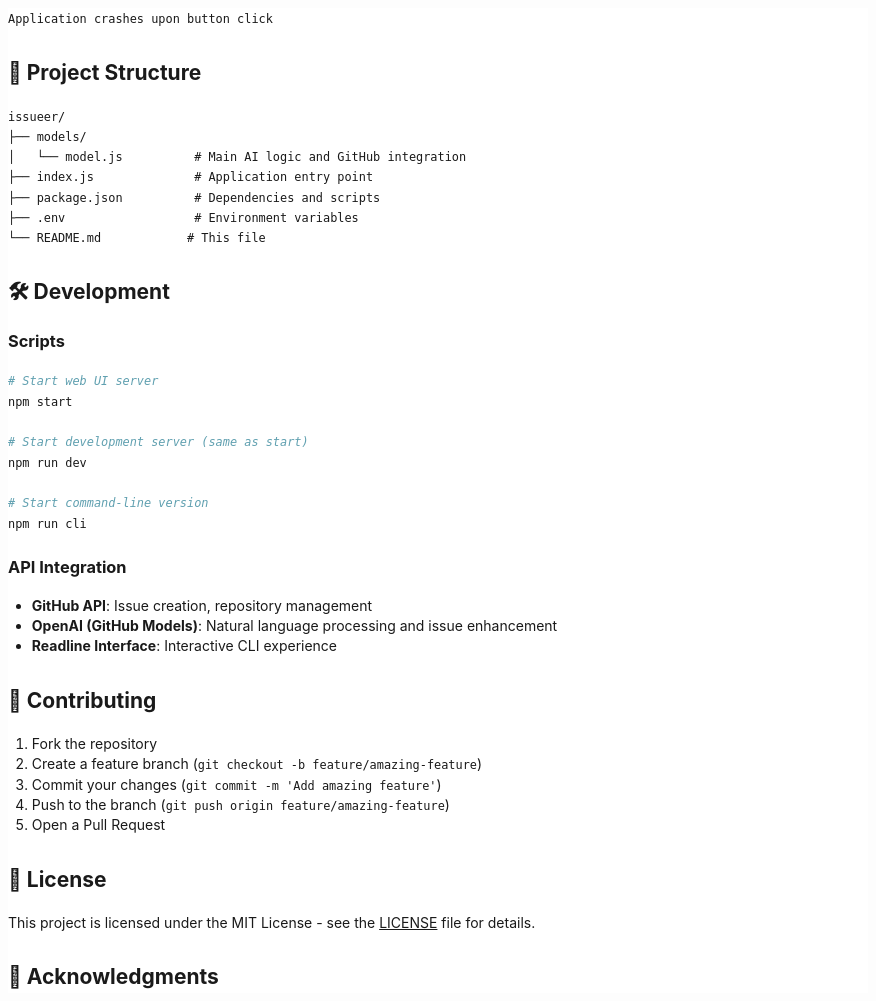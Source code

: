 ```
Application crashes upon button click
```

## 📁 Project Structure

```
issueer/
├── models/
│   └── model.js          # Main AI logic and GitHub integration
├── index.js              # Application entry point
├── package.json          # Dependencies and scripts
├── .env                  # Environment variables
└── README.md            # This file
```

## 🛠️ Development

### Scripts

```bash
# Start web UI server
npm start

# Start development server (same as start)
npm run dev

# Start command-line version
npm run cli
```

### API Integration

- **GitHub API**: Issue creation, repository management
- **OpenAI (GitHub Models)**: Natural language processing and issue enhancement
- **Readline Interface**: Interactive CLI experience

## 🤝 Contributing

1. Fork the repository
2. Create a feature branch (`git checkout -b feature/amazing-feature`)
3. Commit your changes (`git commit -m 'Add amazing feature'`)
4. Push to the branch (`git push origin feature/amazing-feature`)
5. Open a Pull Request

## 📝 License

This project is licensed under the MIT License - see the [LICENSE](LICENSE) file for details.

## 🙏 Acknowledgments
